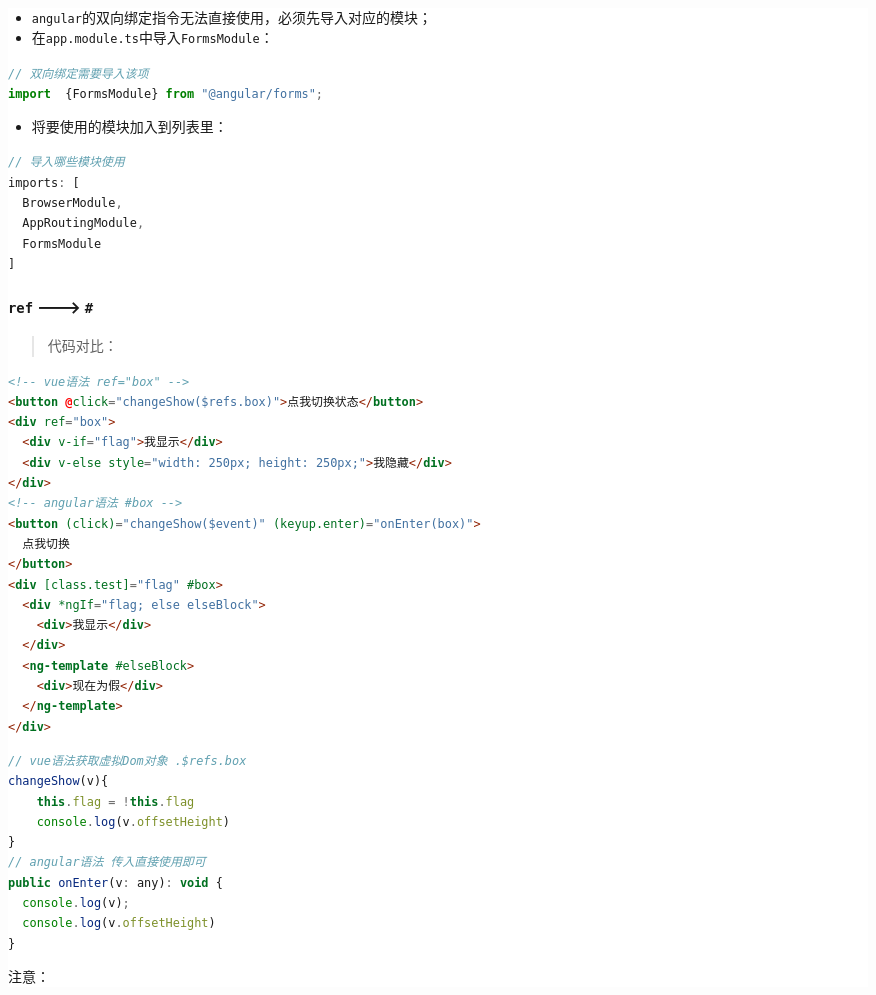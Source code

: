 * `angular`的双向绑定指令无法直接使用，必须先导入对应的模块；
* 在`app.module.ts`中导入`FormsModule`：
```js
// 双向绑定需要导入该项
import  {FormsModule} from "@angular/forms";
```
* 将要使用的模块加入到列表里：
```js
// 导入哪些模块使用
imports: [
  BrowserModule,
  AppRoutingModule,
  FormsModule
]
```
### `ref` ---> `#`

> 代码对比：

```html
<!-- vue语法 ref="box" -->
<button @click="changeShow($refs.box)">点我切换状态</button>
<div ref="box">
  <div v-if="flag">我显示</div>
  <div v-else style="width: 250px; height: 250px;">我隐藏</div>
</div>
<!-- angular语法 #box -->
<button (click)="changeShow($event)" (keyup.enter)="onEnter(box)">
  点我切换
</button>
<div [class.test]="flag" #box>
  <div *ngIf="flag; else elseBlock">
    <div>我显示</div>
  </div>
  <ng-template #elseBlock>
    <div>现在为假</div>
  </ng-template>
</div>
```
```js
// vue语法获取虚拟Dom对象 .$refs.box
changeShow(v){
	this.flag = !this.flag
	console.log(v.offsetHeight)
}
// angular语法 传入直接使用即可
public onEnter(v: any): void {
  console.log(v);
  console.log(v.offsetHeight)
}
```
注意：
